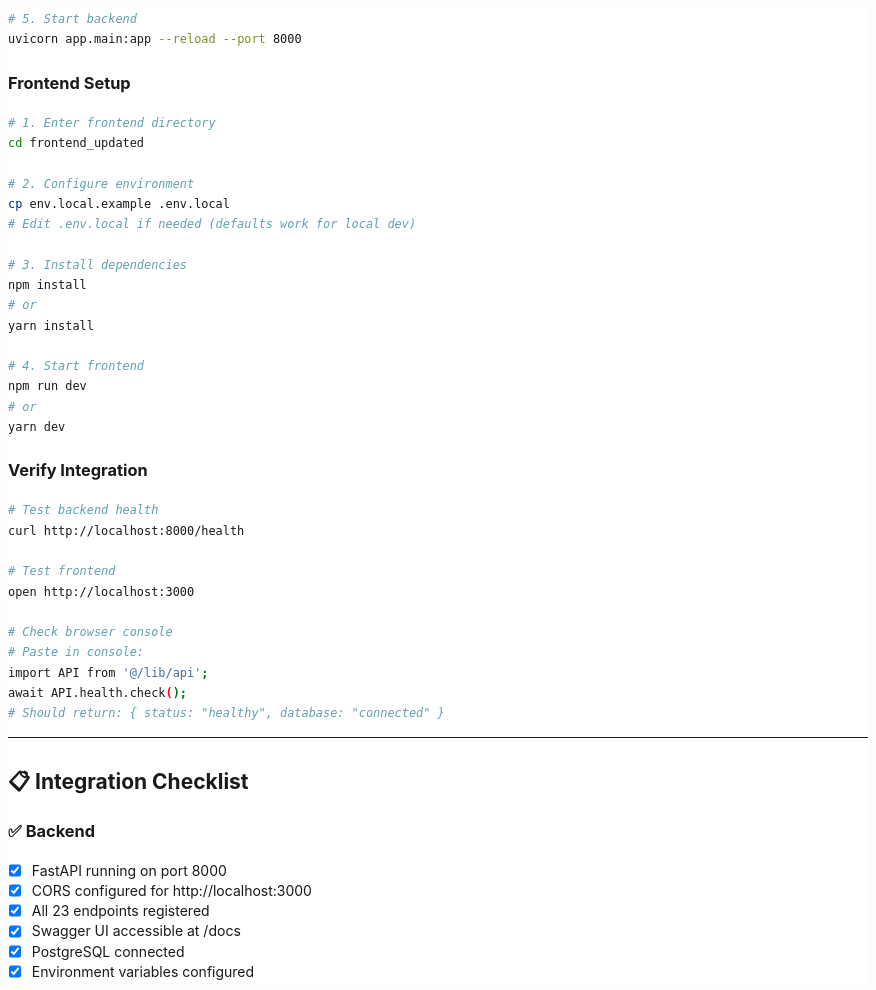 ```bash
# 5. Start backend
uvicorn app.main:app --reload --port 8000
```

### Frontend Setup

```bash
# 1. Enter frontend directory
cd frontend_updated

# 2. Configure environment
cp env.local.example .env.local
# Edit .env.local if needed (defaults work for local dev)

# 3. Install dependencies
npm install
# or
yarn install

# 4. Start frontend
npm run dev
# or
yarn dev
```

### Verify Integration

```bash
# Test backend health
curl http://localhost:8000/health

# Test frontend
open http://localhost:3000

# Check browser console
# Paste in console:
import API from '@/lib/api';
await API.health.check();
# Should return: { status: "healthy", database: "connected" }
```

---

## 📋 Integration Checklist

### ✅ Backend

- [x] FastAPI running on port 8000
- [x] CORS configured for http://localhost:3000
- [x] All 23 endpoints registered
- [x] Swagger UI accessible at /docs
- [x] PostgreSQL connected
- [x] Environment variables configured
